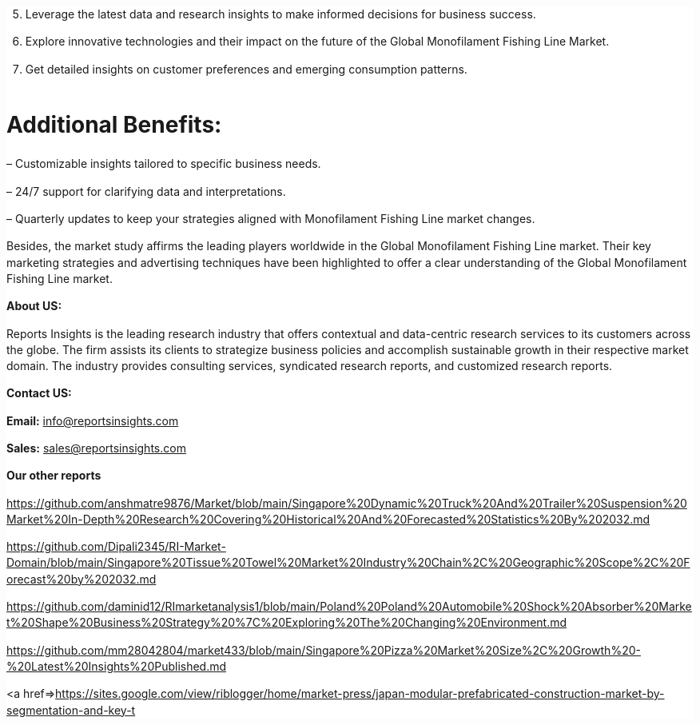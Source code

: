 5. Leverage the latest data and research insights to make informed decisions for business success.

6. Explore innovative technologies and their impact on the future of the Global Monofilament Fishing Line Market.

7. Get detailed insights on customer preferences and emerging consumption patterns.

# <strong>Additional Benefits:</strong>

– Customizable insights tailored to specific business needs.

– 24/7 support for clarifying data and interpretations.

– Quarterly updates to keep your strategies aligned with Monofilament Fishing Line market changes.

Besides, the market study affirms the leading players worldwide in the Global Monofilament Fishing Line market. Their key marketing strategies and advertising techniques have been highlighted to offer a clear understanding of the Global Monofilament Fishing Line market.

<strong><strong>About US</strong>:</strong>

Reports Insights is the leading research industry that offers contextual and data-centric research services to its customers across the globe. The firm assists its clients to strategize business policies and accomplish sustainable growth in their respective market domain. The industry provides consulting services, syndicated research reports, and customized research reports.

<strong>Contact US:</strong>

<p class=><b>Email:</b> <a href=mailto:info@reportsinsights.com>info@reportsinsights.com</a></p>
<p class=><b>Sales:</b> <a href=mailto:sales@reportsinsights.com>sales@reportsinsights.com</a></p>

<strong>Our other reports</strong>

<a href=https://github.com/anshmatre9876/Market/blob/main/Singapore%20Dynamic%20Truck%20And%20Trailer%20Suspension%20Market%20In-Depth%20Research%20Covering%20Historical%20And%20Forecasted%20Statistics%20By%202032.md>https://github.com/anshmatre9876/Market/blob/main/Singapore%20Dynamic%20Truck%20And%20Trailer%20Suspension%20Market%20In-Depth%20Research%20Covering%20Historical%20And%20Forecasted%20Statistics%20By%202032.md</a>

<a href=https://github.com/Dipali2345/RI-Market-Domain/blob/main/Singapore%20Tissue%20Towel%20Market%20Industry%20Chain%2C%20Geographic%20Scope%2C%20Forecast%20by%202032.md>https://github.com/Dipali2345/RI-Market-Domain/blob/main/Singapore%20Tissue%20Towel%20Market%20Industry%20Chain%2C%20Geographic%20Scope%2C%20Forecast%20by%202032.md</a>

<a href=https://github.com/daminid12/RImarketanalysis1/blob/main/Poland%20Poland%20Automobile%20Shock%20Absorber%20Market%20Shape%20Business%20Strategy%20%7C%20Exploring%20The%20Changing%20Environment.md>https://github.com/daminid12/RImarketanalysis1/blob/main/Poland%20Poland%20Automobile%20Shock%20Absorber%20Market%20Shape%20Business%20Strategy%20%7C%20Exploring%20The%20Changing%20Environment.md</a>

<a href=https://github.com/mm28042804/market433/blob/main/Singapore%20Pizza%20Market%20Size%2C%20Growth%20-%20Latest%20Insights%20Published.md>https://github.com/mm28042804/market433/blob/main/Singapore%20Pizza%20Market%20Size%2C%20Growth%20-%20Latest%20Insights%20Published.md</a>

<a href=>https://sites.google.com/view/riblogger/home/market-press/japan-modular-prefabricated-construction-market-by-segmentation-and-key-t</a>

